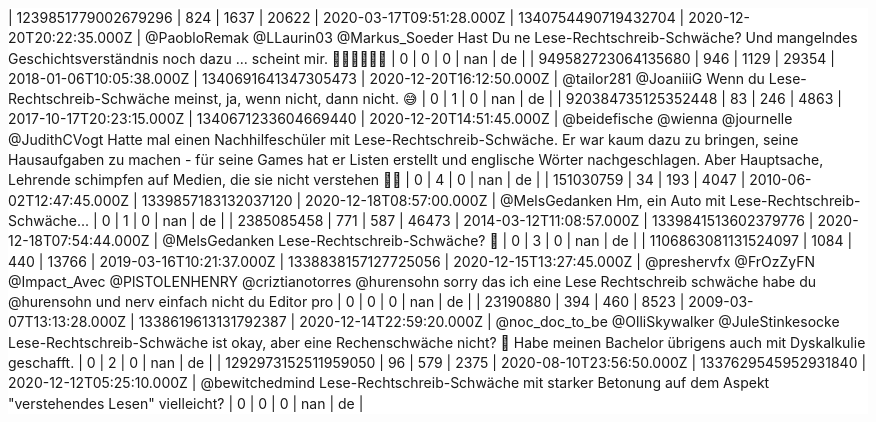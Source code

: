 | 1239851779002679296 |               824 |              1637 |         20622 | 2020-03-17T09:51:28.000Z | 1340754490719432704 | 2020-12-20T20:22:35.000Z | @PaobloRemak @LLaurin03 @Markus_Soeder Hast Du ne Lese-Rechtschreib-Schwäche? Und mangelndes Geschichtsverständnis noch dazu ... scheint mir. 🤦‍♂️🤦‍♂️🤦‍♂️                                                                                                                                                                                   |               0 |            0 |             0 | nan                                                                                                                            | de     |
|  949582723064135680 |               946 |              1129 |         29354 | 2018-01-06T10:05:38.000Z | 1340691641347305473 | 2020-12-20T16:12:50.000Z | @tailor281 @JoaniiiG Wenn du Lese-Rechtschreib-Schwäche meinst, ja, wenn nicht, dann nicht. 😅                                                                                                                                                                                                                                            |               0 |            1 |             0 | nan                                                                                                                            | de     |
|  920384735125352448 |                83 |               246 |          4863 | 2017-10-17T20:23:15.000Z | 1340671233604669440 | 2020-12-20T14:51:45.000Z | @beidefische @wienna @journelle @JudithCVogt Hatte mal einen Nachhilfeschüler mit Lese-Rechtschreib-Schwäche. Er war kaum dazu zu bringen, seine Hausaufgaben zu machen - für seine Games hat er Listen erstellt und englische Wörter nachgeschlagen.  Aber Hauptsache, Lehrende schimpfen auf Medien, die sie nicht verstehen 🤦‍♀️        |               0 |            4 |             0 | nan                                                                                                                            | de     |
|           151030759 |                34 |               193 |          4047 | 2010-06-02T12:47:45.000Z | 1339857183132037120 | 2020-12-18T08:57:00.000Z | @MelsGedanken Hm, ein Auto mit Lese-Rechtschreib-Schwäche...                                                                                                                                                                                                                                                                              |               0 |            1 |             0 | nan                                                                                                                            | de     |
|          2385085458 |               771 |               587 |         46473 | 2014-03-12T11:08:57.000Z | 1339841513602379776 | 2020-12-18T07:54:44.000Z | @MelsGedanken Lese-Rechtschreib-Schwäche? 🤔                                                                                                                                                                                                                                                                                              |               0 |            3 |             0 | nan                                                                                                                            | de     |
| 1106863081131524097 |              1084 |               440 |         13766 | 2019-03-16T10:21:37.000Z | 1338838157127725056 | 2020-12-15T13:27:45.000Z | @preshervfx @FrOzZyFN @Impact_Avec @PlSTOLENHENRY @criztianotorres @hurensohn sorry das ich eine Lese Rechtschreib schwäche habe du @hurensohn und nerv einfach nicht du Editor pro                                                                                                                                                       |               0 |            0 |             0 | nan                                                                                                                            | de     |
|            23190880 |               394 |               460 |          8523 | 2009-03-07T13:13:28.000Z | 1338619613131792387 | 2020-12-14T22:59:20.000Z | @noc_doc_to_be @OlliSkywalker @JuleStinkesocke Lese-Rechtschreib-Schwäche ist okay, aber eine Rechenschwäche nicht? 🤔  Habe meinen Bachelor übrigens auch mit Dyskalkulie geschafft.                                                                                                                                                     |               0 |            2 |             0 | nan                                                                                                                            | de     |
| 1292973152511959050 |                96 |               579 |          2375 | 2020-08-10T23:56:50.000Z | 1337629545952931840 | 2020-12-12T05:25:10.000Z | @bewitchedmind Lese-Rechtschreib-Schwäche mit starker Betonung auf dem Aspekt "verstehendes Lesen" vielleicht?                                                                                                                                                                                                                            |               0 |            0 |             0 | nan                                                                                                                            | de     |
